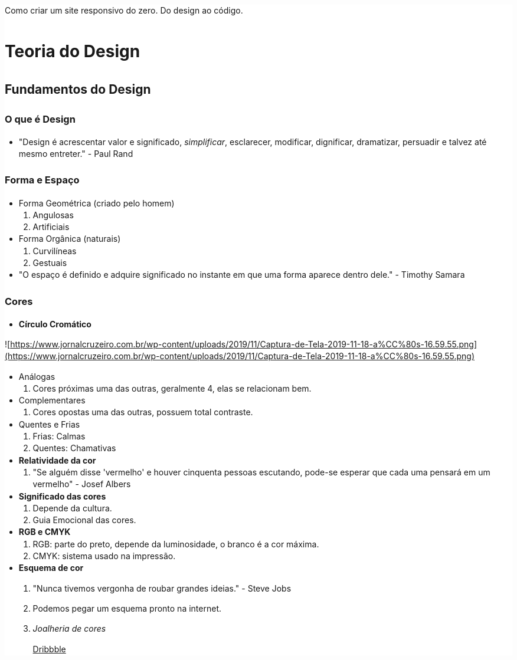Como criar um site responsivo do zero. Do design ao código.

# Teoria do Design

## Fundamentos do Design

### O que é Design

- "Design é acrescentar valor e significado, *simplificar*, esclarecer, modificar, dignificar, dramatizar, persuadir e talvez até mesmo entreter." - Paul Rand

### Forma e Espaço

- Forma Geométrica (criado pelo homem)
    1. Angulosas
    2. Artificiais
- Forma Orgânica (naturais)
    1. Curvilíneas
    2. Gestuais
- "O espaço é definido e adquire significado no instante em que uma forma aparece dentro dele." - Timothy Samara

### Cores

- **Círculo Cromático**

![https://www.jornalcruzeiro.com.br/wp-content/uploads/2019/11/Captura-de-Tela-2019-11-18-a%CC%80s-16.59.55.png](https://www.jornalcruzeiro.com.br/wp-content/uploads/2019/11/Captura-de-Tela-2019-11-18-a%CC%80s-16.59.55.png)

- Análogas
    1. Cores próximas uma das outras, geralmente 4, elas se relacionam bem.
- Complementares
    1. Cores opostas uma das outras, possuem total contraste.
- Quentes e Frias
    1. Frias: Calmas
    2. Quentes: Chamativas
- **Relatividade da cor**
    1. "Se alguém disse 'vermelho' e houver cinquenta pessoas escutando, pode-se esperar que cada uma pensará em um vermelho" - Josef Albers
- **Significado das cores**
    1. Depende da cultura.
    2. Guia Emocional das cores.
- **RGB e CMYK**
    1. RGB: parte do preto, depende da luminosidade, o branco é a cor máxima.
    2. CMYK: sistema usado na impressão.
- **Esquema de cor**
    1. "Nunca tivemos vergonha de roubar grandes ideias." - Steve Jobs
    2. Podemos pegar um esquema pronto na internet.
    3. *Joalheria de cores*

        [Dribbble](http://dribbble.com)
